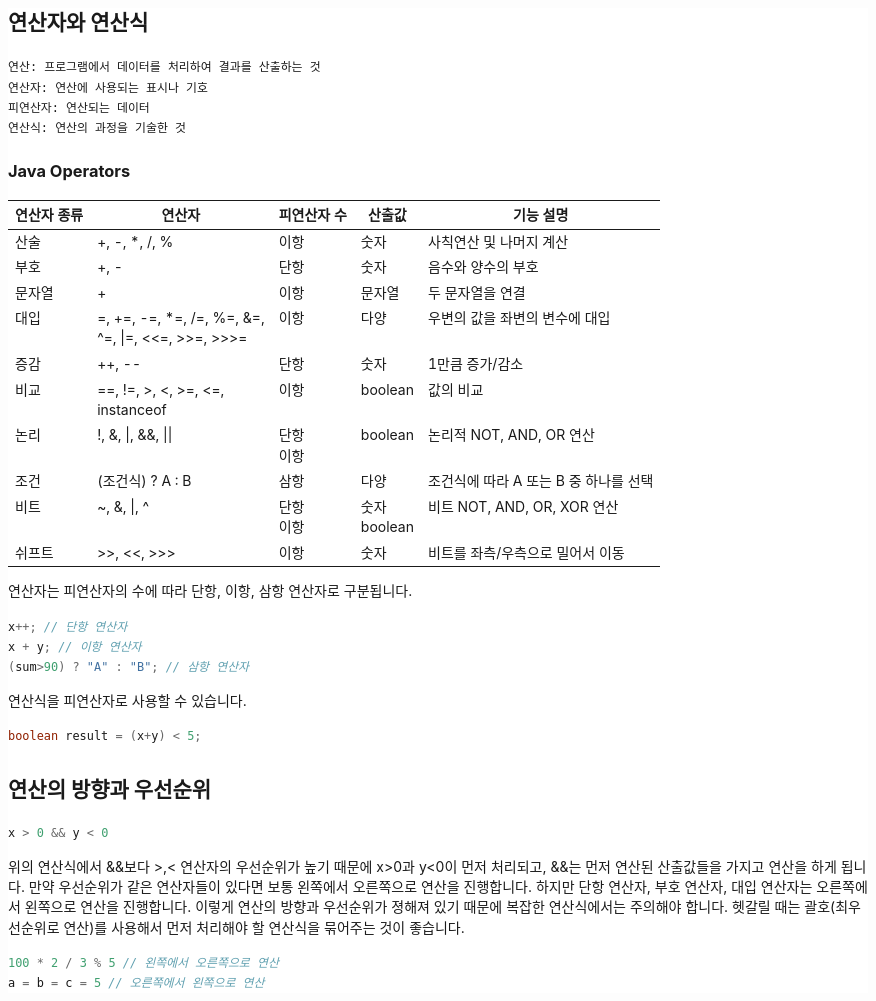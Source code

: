 ## 연산자와 연산식
```
연산: 프로그램에서 데이터를 처리하여 결과를 산출하는 것
연산자: 연산에 사용되는 표시나 기호
피연산자: 연산되는 데이터
연산식: 연산의 과정을 기술한 것
```
### Java Operators
|연산자 종류|연산자|피연산자 수|산출값|기능 설명|
|---|---|---|---|---|
|산술|+, -, *, /, %|이항|숫자|사칙연산 및 나머지 계산|
|부호|+, -|단항|숫자|음수와 양수의 부호|
|문자열|+|이항|문자열|두 문자열을 연결|
|대입|=, +=, -=, *=, /=, %=, &=,<br>^=, \|=, <<=, >>=, >>>=|이항|다양|우변의 값을 좌변의 변수에 대입|
|증감|++, --|단항|숫자|1만큼 증가/감소|
|비교|==, !=, >, <, >=, <=,<br>instanceof|이항|boolean|값의 비교|
|논리|!, &, \|, &&, \|\||단항<br>이항|boolean|논리적 NOT, AND, OR 연산|
|조건|(조건식) ? A : B|삼항|다양|조건식에 따라 A 또는 B 중 하나를 선택|
|비트|~, &, \|, ^|단항<br>이항|숫자<br>boolean|비트 NOT, AND, OR, XOR 연산|
|쉬프트|>>, <<, >>>|이항|숫자|비트를 좌측/우측으로 밀어서 이동|

연산자는 피연산자의 수에 따라 단항, 이항, 삼항 연산자로 구분됩니다.
```java
x++; // 단항 연산자
x + y; // 이항 연산자
(sum>90) ? "A" : "B"; // 삼항 연산자
```

연산식을 피연산자로 사용할 수 있습니다.
```java
boolean result = (x+y) < 5;
```

## 연산의 방향과 우선순위
```java
x > 0 && y < 0
```

위의 연산식에서 &&보다 >,< 연산자의 우선순위가 높기 때문에 x>0과 y<0이 먼저 처리되고, &&는 먼저 연산된 산출값들을 가지고 연산을 하게 됩니다. 만약 우선순위가 같은 연산자들이 있다면 보통 왼쪽에서 오른쪽으로 연산을 진행합니다. 하지만 단항 연산자, 부호 연산자, 대입 연산자는 오른쪽에서 왼쪽으로 연산을 진행합니다. 이렇게 연산의 방향과 우선순위가 졍해져 있기 때문에 복잡한 연산식에서는 주의해야 합니다. 헷갈릴 때는 괄호(최우선순위로 연산)를 사용해서 먼저 처리해야 할 연산식을 묶어주는 것이 좋습니다.
```java
100 * 2 / 3 % 5 // 왼쪽에서 오른쪽으로 연산
a = b = c = 5 // 오른쪽에서 왼쪽으로 연산
```
